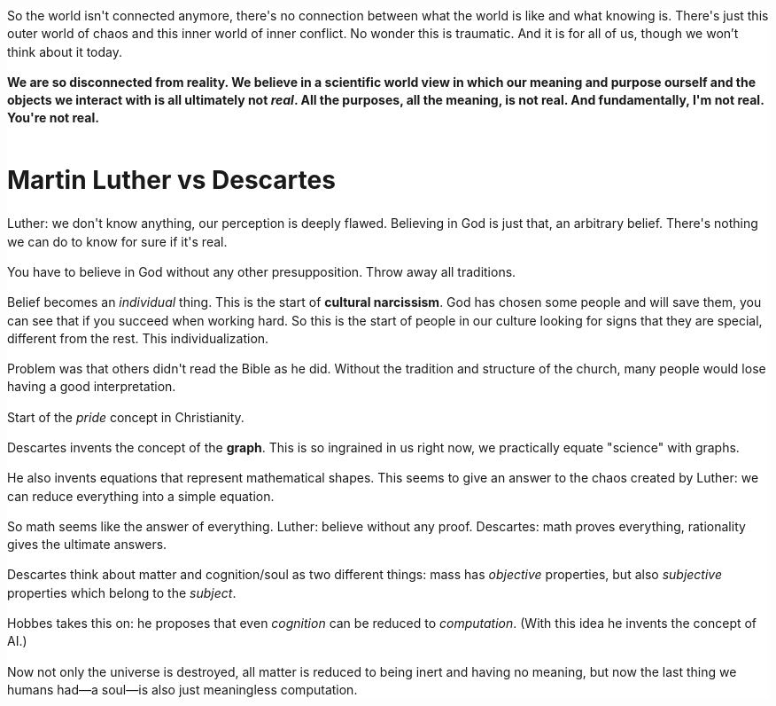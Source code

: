 So the world isn't connected anymore, there's no connection between what the world is like and what knowing is. There's just this outer world of chaos and this inner world of inner conflict. No wonder this is traumatic. And it is for all of us, though we won&rsquo;t think about it today.

**We are so disconnected from reality. We believe in a scientific world view in which our meaning and purpose ourself and the objects we interact with is all ultimately not *real*. All the purposes, all the meaning, is not real. And fundamentally, I'm not real. You're not real.**

# Martin Luther vs Descartes
Luther: we don't know anything, our perception is deeply flawed. Believing in God is just that, an arbitrary belief. There's nothing we can do to know for sure if it's real.

You have to believe in God without any other presupposition. Throw away all traditions.

Belief becomes an *individual* thing. This is the start of **cultural narcissism**. God has chosen some people and will save them, you can see that if you succeed when working hard. So this is the start of people in our culture looking for signs that they are special, different from the rest. This individualization.

Problem was that others didn't read the Bible as he did. Without the tradition and structure of the church, many people would lose having a good interpretation.

Start of the *pride* concept in Christianity.

Descartes invents the concept of the **graph**. This is so ingrained in us right now, we practically equate "science" with graphs.

He also invents equations that represent mathematical shapes. This seems to give an answer to the chaos created by Luther: we can reduce everything into a simple equation.

So math seems like the answer of everything. Luther: believe without any proof. Descartes: math proves everything, rationality gives the ultimate answers.

Descartes think about matter and cognition/soul as two different things: mass has *objective* properties, but also *subjective* properties which belong to the *subject*.

Hobbes takes this on: he proposes that even *cognition* can be reduced to *computation*. (With this idea he invents the concept of AI.)

Now not only the universe is destroyed, all matter is reduced to being inert and having no meaning, but now the last thing we humans had—a soul—is also just meaningless computation.